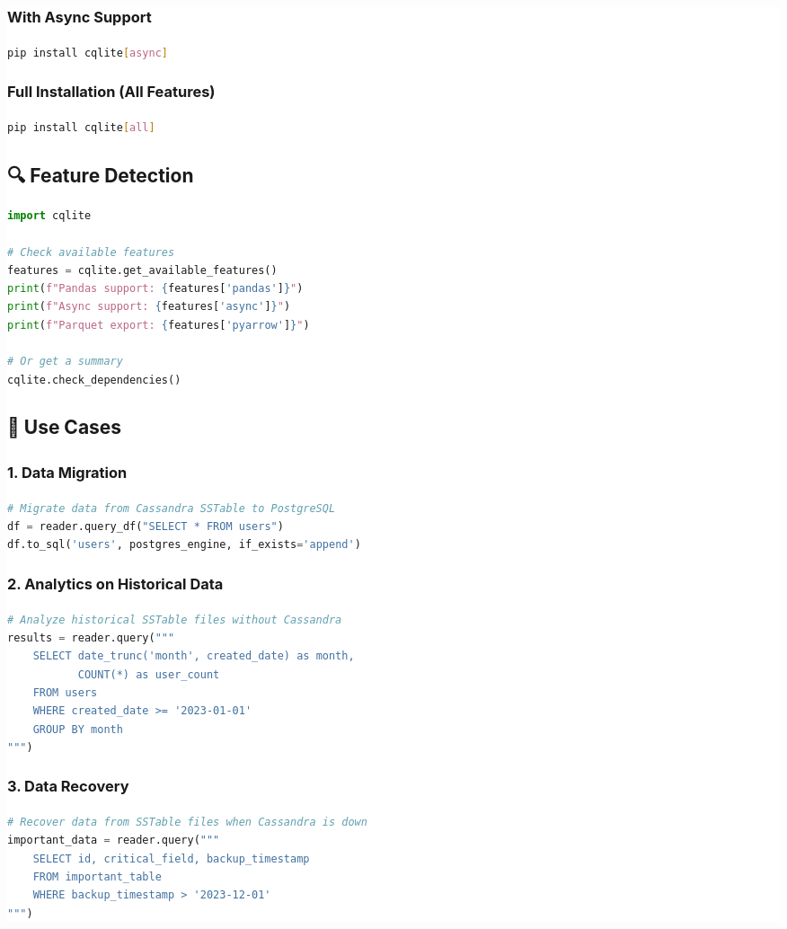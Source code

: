 ### With Async Support
```bash
pip install cqlite[async]
```

### Full Installation (All Features)
```bash
pip install cqlite[all]
```

## 🔍 Feature Detection

```python
import cqlite

# Check available features
features = cqlite.get_available_features()
print(f"Pandas support: {features['pandas']}")
print(f"Async support: {features['async']}")
print(f"Parquet export: {features['pyarrow']}")

# Or get a summary
cqlite.check_dependencies()
```

## 🎯 Use Cases

### 1. **Data Migration**
```python
# Migrate data from Cassandra SSTable to PostgreSQL
df = reader.query_df("SELECT * FROM users")
df.to_sql('users', postgres_engine, if_exists='append')
```

### 2. **Analytics on Historical Data**
```python
# Analyze historical SSTable files without Cassandra
results = reader.query("""
    SELECT date_trunc('month', created_date) as month, 
           COUNT(*) as user_count
    FROM users 
    WHERE created_date >= '2023-01-01'
    GROUP BY month
""")
```

### 3. **Data Recovery**
```python
# Recover data from SSTable files when Cassandra is down
important_data = reader.query("""
    SELECT id, critical_field, backup_timestamp 
    FROM important_table 
    WHERE backup_timestamp > '2023-12-01'
""")
```
